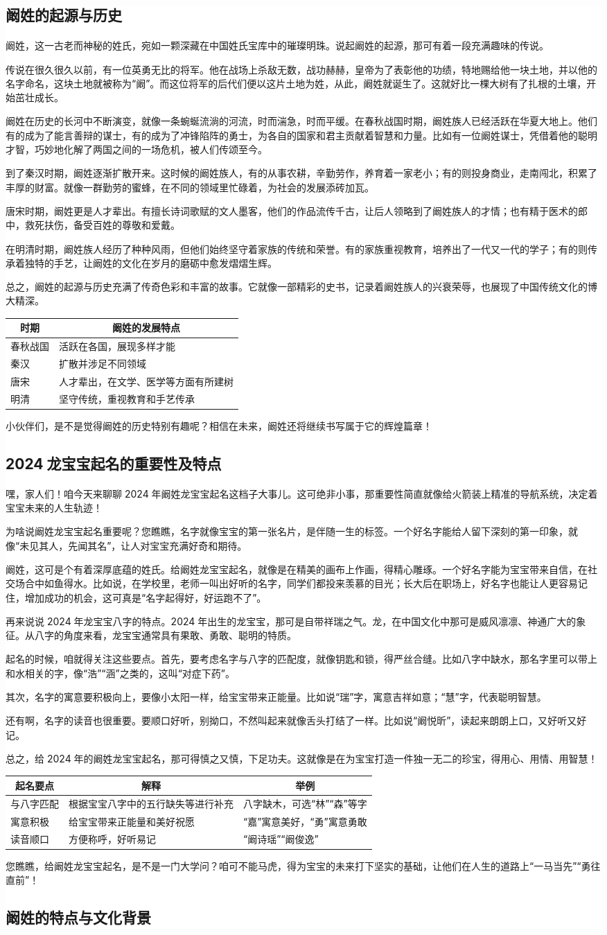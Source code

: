 ## 阚姓的起源与历史

阚姓，这一古老而神秘的姓氏，宛如一颗深藏在中国姓氏宝库中的璀璨明珠。说起阚姓的起源，那可有着一段充满趣味的传说。

传说在很久很久以前，有一位英勇无比的将军。他在战场上杀敌无数，战功赫赫，皇帝为了表彰他的功绩，特地赐给他一块土地，并以他的名字命名，这块土地就被称为“阚”。而这位将军的后代们便以这片土地为姓，从此，阚姓就诞生了。这就好比一棵大树有了扎根的土壤，开始茁壮成长。

阚姓在历史的长河中不断演变，就像一条蜿蜒流淌的河流，时而湍急，时而平缓。在春秋战国时期，阚姓族人已经活跃在华夏大地上。他们有的成为了能言善辩的谋士，有的成为了冲锋陷阵的勇士，为各自的国家和君主贡献着智慧和力量。比如有一位阚姓谋士，凭借着他的聪明才智，巧妙地化解了两国之间的一场危机，被人们传颂至今。

到了秦汉时期，阚姓逐渐扩散开来。这时候的阚姓族人，有的从事农耕，辛勤劳作，养育着一家老小；有的则投身商业，走南闯北，积累了丰厚的财富。就像一群勤劳的蜜蜂，在不同的领域里忙碌着，为社会的发展添砖加瓦。

唐宋时期，阚姓更是人才辈出。有擅长诗词歌赋的文人墨客，他们的作品流传千古，让后人领略到了阚姓族人的才情；也有精于医术的郎中，救死扶伤，备受百姓的尊敬和爱戴。

在明清时期，阚姓族人经历了种种风雨，但他们始终坚守着家族的传统和荣誉。有的家族重视教育，培养出了一代又一代的学子；有的则传承着独特的手艺，让阚姓的文化在岁月的磨砺中愈发熠熠生辉。

总之，阚姓的起源与历史充满了传奇色彩和丰富的故事。它就像一部精彩的史书，记录着阚姓族人的兴衰荣辱，也展现了中国传统文化的博大精深。

|时期|阚姓的发展特点|
|----|----|
|春秋战国|活跃在各国，展现多样才能|
|秦汉|扩散并涉足不同领域|
|唐宋|人才辈出，在文学、医学等方面有所建树|
|明清|坚守传统，重视教育和手艺传承|

小伙伴们，是不是觉得阚姓的历史特别有趣呢？相信在未来，阚姓还将继续书写属于它的辉煌篇章！ 
## 2024 龙宝宝起名的重要性及特点

嘿，家人们！咱今天来聊聊 2024 年阚姓龙宝宝起名这档子大事儿。这可绝非小事，那重要性简直就像给火箭装上精准的导航系统，决定着宝宝未来的人生轨迹！

为啥说阚姓龙宝宝起名重要呢？您瞧瞧，名字就像宝宝的第一张名片，是伴随一生的标签。一个好名字能给人留下深刻的第一印象，就像“未见其人，先闻其名”，让人对宝宝充满好奇和期待。

阚姓，这可是个有着深厚底蕴的姓氏。给阚姓龙宝宝起名，就像是在精美的画布上作画，得精心雕琢。一个好名字能为宝宝带来自信，在社交场合中如鱼得水。比如说，在学校里，老师一叫出好听的名字，同学们都投来羡慕的目光；长大后在职场上，好名字也能让人更容易记住，增加成功的机会，这可真是“名字起得好，好运跑不了”。

再来说说 2024 年龙宝宝八字的特点。2024 年出生的龙宝宝，那可是自带祥瑞之气。龙，在中国文化中那可是威风凛凛、神通广大的象征。从八字的角度来看，龙宝宝通常具有果敢、勇敢、聪明的特质。

起名的时候，咱就得关注这些要点。首先，要考虑名字与八字的匹配度，就像钥匙和锁，得严丝合缝。比如八字中缺水，那名字里可以带上和水相关的字，像“浩”“涵”之类的，这叫“对症下药”。

其次，名字的寓意要积极向上，要像小太阳一样，给宝宝带来正能量。比如说“瑞”字，寓意吉祥如意；“慧”字，代表聪明智慧。

还有啊，名字的读音也很重要。要顺口好听，别拗口，不然叫起来就像舌头打结了一样。比如说“阚悦昕”，读起来朗朗上口，又好听又好记。

总之，给 2024 年的阚姓龙宝宝起名，那可得慎之又慎，下足功夫。这就像是在为宝宝打造一件独一无二的珍宝，得用心、用情、用智慧！

|起名要点|解释|举例|
|----|----|----|
|与八字匹配|根据宝宝八字中的五行缺失等进行补充|八字缺木，可选“林”“森”等字|
|寓意积极|给宝宝带来正能量和美好祝愿|“嘉”寓意美好，“勇”寓意勇敢|
|读音顺口|方便称呼，好听易记|“阚诗瑶”“阚俊逸”|

您瞧瞧，给阚姓龙宝宝起名，是不是一门大学问？咱可不能马虎，得为宝宝的未来打下坚实的基础，让他们在人生的道路上“一马当先”“勇往直前”！ 
## 阚姓的特点与文化背景
